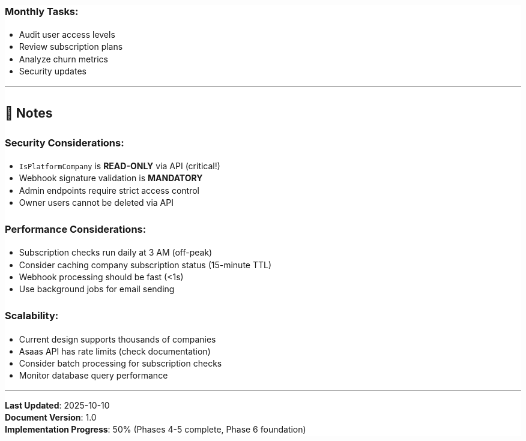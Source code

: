 ### Monthly Tasks:
- Audit user access levels
- Review subscription plans
- Analyze churn metrics
- Security updates

---

## 📝 Notes

### Security Considerations:
- `IsPlatformCompany` is **READ-ONLY** via API (critical!)
- Webhook signature validation is **MANDATORY**
- Admin endpoints require strict access control
- Owner users cannot be deleted via API

### Performance Considerations:
- Subscription checks run daily at 3 AM (off-peak)
- Consider caching company subscription status (15-minute TTL)
- Webhook processing should be fast (<1s)
- Use background jobs for email sending

### Scalability:
- Current design supports thousands of companies
- Asaas API has rate limits (check documentation)
- Consider batch processing for subscription checks
- Monitor database query performance

---

**Last Updated**: 2025-10-10  
**Document Version**: 1.0  
**Implementation Progress**: 50% (Phases 4-5 complete, Phase 6 foundation)

